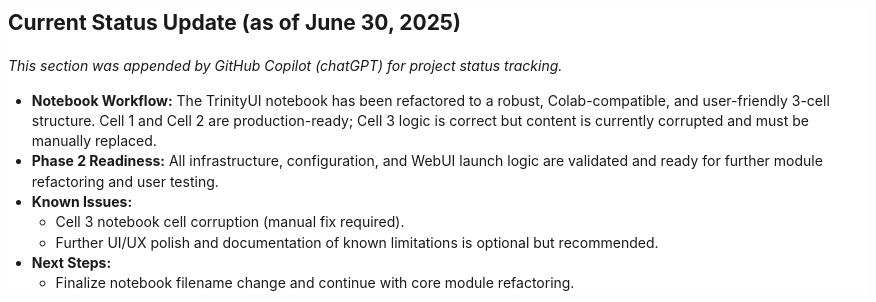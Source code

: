 
## Current Status Update (as of June 30, 2025)
*This section was appended by GitHub Copilot (chatGPT) for project status tracking.*

- **Notebook Workflow:** The TrinityUI notebook has been refactored to a robust, Colab-compatible, and user-friendly 3-cell structure. Cell 1 and Cell 2 are production-ready; Cell 3 logic is correct but content is currently corrupted and must be manually replaced.
- **Phase 2 Readiness:** All infrastructure, configuration, and WebUI launch logic are validated and ready for further module refactoring and user testing.
- **Known Issues:**
  - Cell 3 notebook cell corruption (manual fix required).
  - Further UI/UX polish and documentation of known limitations is optional but recommended.
- **Next Steps:**
  - Finalize notebook filename change and continue with core module refactoring.
